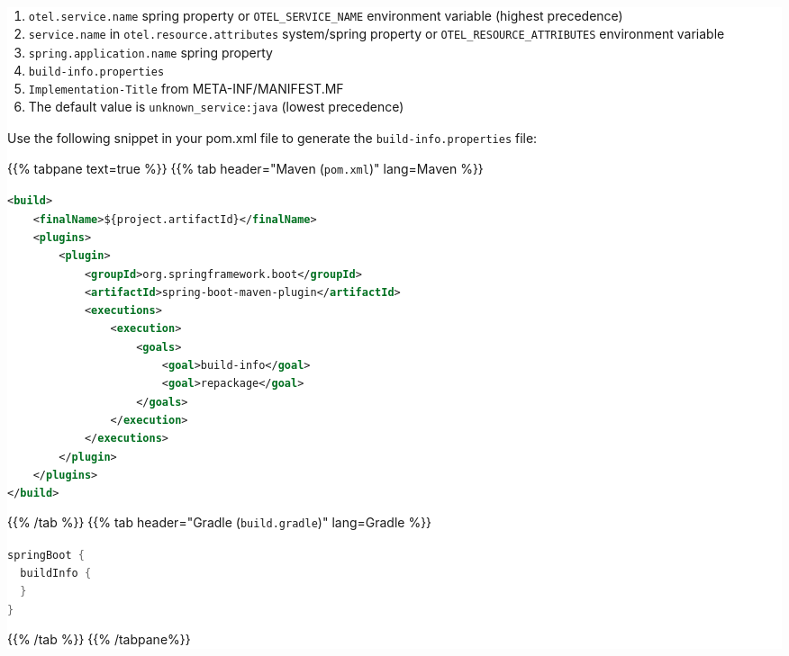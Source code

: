 1. `otel.service.name` spring property or `OTEL_SERVICE_NAME` environment
   variable (highest precedence)
2. `service.name` in `otel.resource.attributes` system/spring property or
   `OTEL_RESOURCE_ATTRIBUTES` environment variable
3. `spring.application.name` spring property
4. `build-info.properties`
5. `Implementation-Title` from META-INF/MANIFEST.MF
6. The default value is `unknown_service:java` (lowest precedence)

Use the following snippet in your pom.xml file to generate the
`build-info.properties` file:

{{% tabpane text=true %}} {{% tab header="Maven (`pom.xml`)" lang=Maven %}}

```xml
<build>
    <finalName>${project.artifactId}</finalName>
    <plugins>
        <plugin>
            <groupId>org.springframework.boot</groupId>
            <artifactId>spring-boot-maven-plugin</artifactId>
            <executions>
                <execution>
                    <goals>
                        <goal>build-info</goal>
                        <goal>repackage</goal>
                    </goals>
                </execution>
            </executions>
        </plugin>
    </plugins>
</build>
```

{{% /tab %}} {{% tab header="Gradle (`build.gradle`)" lang=Gradle %}}

```kotlin
springBoot {
  buildInfo {
  }
}
```

{{% /tab %}} {{% /tabpane%}}
